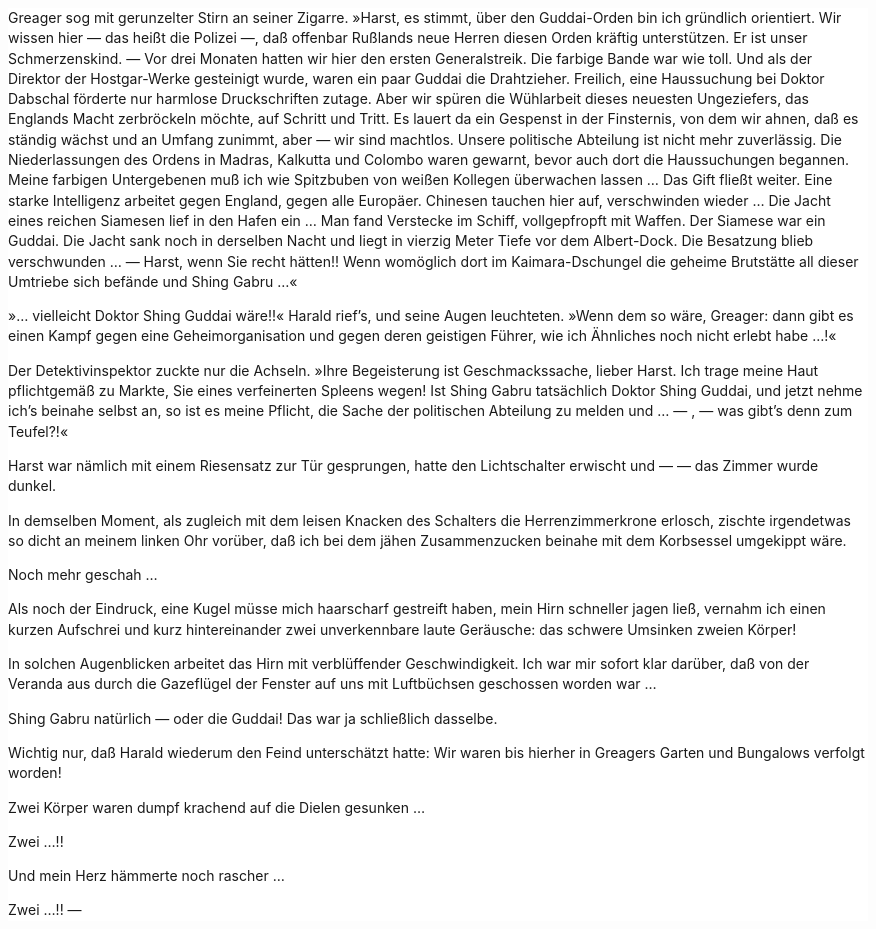 Greager sog mit gerunzelter Stirn an seiner Zigarre. »Harst, es stimmt, über den Guddai-Orden bin ich gründlich orientiert. Wir wissen hier — das heißt die Polizei —, daß offenbar Rußlands neue Herren diesen Orden kräftig unterstützen. Er ist unser Schmerzenskind. — Vor drei Monaten hatten wir hier den ersten Generalstreik. Die farbige Bande war wie toll. Und als der Direktor der Hostgar-Werke gesteinigt wurde, waren ein paar Guddai die Drahtzieher. Freilich, eine Haussuchung bei Doktor Dabschal förderte nur harmlose Druckschriften zutage. Aber wir spüren die Wühlarbeit dieses neuesten Ungeziefers, das Englands Macht zerbröckeln möchte, auf Schritt und Tritt. Es lauert da ein Gespenst in der Finsternis, von dem wir ahnen, daß es ständig wächst und an Umfang zunimmt, aber — wir sind machtlos. Unsere politische Abteilung ist nicht mehr zuverlässig. Die Niederlassungen des Ordens in Madras, Kalkutta und Colombo waren gewarnt, bevor auch dort die Haussuchungen begannen. Meine farbigen Untergebenen muß ich wie Spitzbuben von weißen Kollegen überwachen lassen … Das Gift fließt weiter. Eine starke Intelligenz arbeitet gegen England, gegen alle Europäer. Chinesen tauchen hier auf, verschwinden wieder … Die Jacht eines reichen Siamesen lief in den Hafen ein … Man fand Verstecke im Schiff, vollgepfropft mit Waffen. Der Siamese war ein Guddai. Die Jacht sank noch in derselben Nacht und liegt in vierzig Meter Tiefe vor dem Albert-Dock. Die Besatzung blieb verschwunden … — Harst, wenn Sie recht hätten!! Wenn womöglich dort im Kaimara-Dschungel die geheime Brutstätte all dieser Umtriebe sich befände und Shing Gabru …«

»… vielleicht Doktor Shing Guddai wäre!!« Harald rief’s, und seine Augen leuchteten. »Wenn dem so wäre, Greager: dann gibt es einen Kampf gegen eine Geheimorganisation und gegen deren geistigen Führer, wie ich Ähnliches noch nicht erlebt habe …!«

Der Detektivinspektor zuckte nur die Achseln. »Ihre Begeisterung ist Geschmackssache, lieber Harst. Ich trage meine Haut pflichtgemäß zu Markte, Sie eines verfeinerten Spleens wegen! Ist Shing Gabru tatsächlich Doktor Shing Guddai, und jetzt nehme ich’s beinahe selbst an, so ist es meine Pflicht, die Sache der politischen Abteilung zu melden und … — , — was gibt’s denn zum Teufel?!«

Harst war nämlich mit einem Riesensatz zur Tür gesprungen, hatte den Lichtschalter erwischt und — — das Zimmer wurde dunkel.

In demselben Moment, als zugleich mit dem leisen Knacken des Schalters die Herrenzimmerkrone erlosch, zischte irgendetwas so dicht an meinem linken Ohr vorüber, daß ich bei dem jähen Zusammenzucken beinahe mit dem Korbsessel umgekippt wäre.

Noch mehr geschah …

Als noch der Eindruck, eine Kugel müsse mich haarscharf gestreift haben, mein Hirn schneller jagen ließ, vernahm ich einen kurzen Aufschrei und kurz hintereinander zwei unverkennbare laute Geräusche: das schwere Umsinken zweien Körper!

In solchen Augenblicken arbeitet das Hirn mit verblüffender Geschwindigkeit. Ich war mir sofort klar darüber, daß von der Veranda aus durch die Gazeflügel der Fenster auf uns mit Luftbüchsen geschossen worden war …

Shing Gabru natürlich — oder die Guddai! Das war ja schließlich dasselbe.

Wichtig nur, daß Harald wiederum den Feind unterschätzt hatte: Wir waren bis hierher in Greagers Garten und Bungalows verfolgt worden!

Zwei Körper waren dumpf krachend auf die Dielen gesunken …

Zwei …!!

Und mein Herz hämmerte noch rascher …

Zwei …!! —
